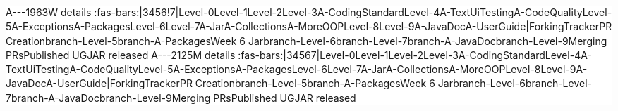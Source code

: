 A---1963W <trigger trigger="click" for="modal:ipPD-A---1963W"><span class="text-primary">details :fas-bars:</span></trigger>|<span class="badge bg-success me-1">3</span><span class="badge bg-success me-1">4</span><span class="badge bg-success me-1">5</span><span class="badge bg-success me-1">6</span><span class="badge bg-dark me-1">!~~7~~</span>|<span class="badge bg-success me-1">Level-0</span><span class="badge bg-success me-1">Level-1</span><span class="badge bg-success me-1">Level-2</span><span class="badge bg-success me-1">Level-3</span><span class="badge bg-success me-1">A-CodingStandard</span><span class="badge bg-success me-1">Level-4</span><span class="badge bg-info me-1">A-TextUiTesting</span><span class="badge bg-success me-1">A-CodeQuality</span><span class="badge bg-success me-1">Level-5</span><span class="badge bg-success me-1">A-Exceptions</span><span class="badge bg-info me-1">A-Packages</span><span class="badge bg-success me-1">Level-6</span><span class="badge bg-success me-1">Level-7</span><span class="badge bg-success me-1">A-Jar</span><span class="badge bg-success me-1">A-Collections</span><span class="badge bg-success me-1">A-MoreOOP</span><span class="badge bg-info me-1">Level-8</span><span class="badge bg-success me-1">Level-9</span><span class="badge bg-success me-1">A-JavaDoc</span><span class="badge bg-success me-1">A-UserGuide</span>|<span class="badge bg-success me-1">Forking</span><span class="badge bg-success me-1">Tracker</span><span class="badge bg-success me-1">PR Creation</span><span class="badge bg-success me-1">branch-Level-5</span><span class="badge bg-info me-1">branch-A-Packages</span><span class="badge bg-success me-1">Week 6 Jar</span><span class="badge bg-success me-1">branch-Level-6</span><span class="badge bg-success me-1">branch-Level-7</span><span class="badge bg-success me-1">branch-A-JavaDoc</span><span class="badge bg-success me-1">branch-Level-9</span><span class="badge bg-success me-1">Merging PRs</span><span class="badge bg-success me-1">Published UG</span><span class="badge bg-success me-1">JAR released</span>
A---2125M <trigger trigger="click" for="modal:ipPD-A---2125M"><span class="text-primary">details :fas-bars:</span></trigger>|<span class="badge bg-success me-1">3</span><span class="badge bg-success me-1">4</span><span class="badge bg-success me-1">5</span><span class="badge bg-success me-1">6</span><span class="badge bg-success me-1">7</span>|<span class="badge bg-success me-1">Level-0</span><span class="badge bg-success me-1">Level-1</span><span class="badge bg-success me-1">Level-2</span><span class="badge bg-success me-1">Level-3</span><span class="badge bg-success me-1">A-CodingStandard</span><span class="badge bg-success me-1">Level-4</span><span class="badge bg-info me-1">A-TextUiTesting</span><span class="badge bg-success me-1">A-CodeQuality</span><span class="badge bg-success me-1">Level-5</span><span class="badge bg-success me-1">A-Exceptions</span><span class="badge bg-info me-1">A-Packages</span><span class="badge bg-success me-1">Level-6</span><span class="badge bg-success me-1">Level-7</span><span class="badge bg-success me-1">A-Jar</span><span class="badge bg-success me-1">A-Collections</span><span class="badge bg-success me-1">A-MoreOOP</span><span class="badge bg-info me-1">Level-8</span><span class="badge bg-success me-1">Level-9</span><span class="badge bg-success me-1">A-JavaDoc</span><span class="badge bg-success me-1">A-UserGuide</span>|<span class="badge bg-success me-1">Forking</span><span class="badge bg-success me-1">Tracker</span><span class="badge bg-success me-1">PR Creation</span><span class="badge bg-success me-1">branch-Level-5</span><span class="badge bg-info me-1">branch-A-Packages</span><span class="badge bg-success me-1">Week 6 Jar</span><span class="badge bg-success me-1">branch-Level-6</span><span class="badge bg-success me-1">branch-Level-7</span><span class="badge bg-success me-1">branch-A-JavaDoc</span><span class="badge bg-success me-1">branch-Level-9</span><span class="badge bg-success me-1">Merging PRs</span><span class="badge bg-success me-1">Published UG</span><span class="badge bg-success me-1">JAR released</span>